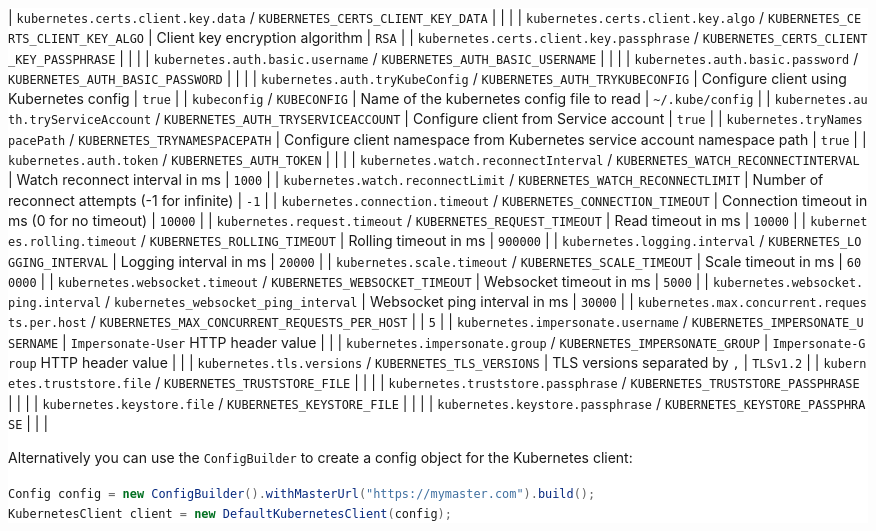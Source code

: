 | `kubernetes.certs.client.key.data` / `KUBERNETES_CERTS_CLIENT_KEY_DATA` | | |
| `kubernetes.certs.client.key.algo` / `KUBERNETES_CERTS_CLIENT_KEY_ALGO` | Client key encryption algorithm | `RSA` |
| `kubernetes.certs.client.key.passphrase` / `KUBERNETES_CERTS_CLIENT_KEY_PASSPHRASE` | | |
| `kubernetes.auth.basic.username` / `KUBERNETES_AUTH_BASIC_USERNAME` | | |
| `kubernetes.auth.basic.password` / `KUBERNETES_AUTH_BASIC_PASSWORD` | | |
| `kubernetes.auth.tryKubeConfig` / `KUBERNETES_AUTH_TRYKUBECONFIG` | Configure client using Kubernetes config | `true` |
| `kubeconfig` / `KUBECONFIG` | Name of the kubernetes config file to read | `~/.kube/config` |
| `kubernetes.auth.tryServiceAccount` / `KUBERNETES_AUTH_TRYSERVICEACCOUNT` | Configure client from Service account | `true` |
| `kubernetes.tryNamespacePath` / `KUBERNETES_TRYNAMESPACEPATH` | Configure client namespace from Kubernetes service account namespace path | `true` |
| `kubernetes.auth.token` / `KUBERNETES_AUTH_TOKEN` | | |
| `kubernetes.watch.reconnectInterval` / `KUBERNETES_WATCH_RECONNECTINTERVAL` | Watch reconnect interval in ms | `1000` |
| `kubernetes.watch.reconnectLimit` / `KUBERNETES_WATCH_RECONNECTLIMIT` | Number of reconnect attempts (-1 for infinite) | `-1` |
| `kubernetes.connection.timeout` / `KUBERNETES_CONNECTION_TIMEOUT` | Connection timeout in ms (0 for no timeout) | `10000` |
| `kubernetes.request.timeout` / `KUBERNETES_REQUEST_TIMEOUT` | Read timeout in ms | `10000` |
| `kubernetes.rolling.timeout` / `KUBERNETES_ROLLING_TIMEOUT` | Rolling timeout in ms | `900000` |
| `kubernetes.logging.interval` / `KUBERNETES_LOGGING_INTERVAL` | Logging interval in ms | `20000` |
| `kubernetes.scale.timeout` / `KUBERNETES_SCALE_TIMEOUT` | Scale timeout in ms | `600000` |
| `kubernetes.websocket.timeout` / `KUBERNETES_WEBSOCKET_TIMEOUT` | Websocket timeout in ms | `5000` |
| `kubernetes.websocket.ping.interval` / `kubernetes_websocket_ping_interval` | Websocket ping interval in ms | `30000` |
| `kubernetes.max.concurrent.requests.per.host` / `KUBERNETES_MAX_CONCURRENT_REQUESTS_PER_HOST` | | `5` |
| `kubernetes.impersonate.username` / `KUBERNETES_IMPERSONATE_USERNAME` | `Impersonate-User` HTTP header value | |
| `kubernetes.impersonate.group` / `KUBERNETES_IMPERSONATE_GROUP` |  `Impersonate-Group` HTTP header value | |
| `kubernetes.tls.versions` / `KUBERNETES_TLS_VERSIONS` | TLS versions separated by `,` | `TLSv1.2` |
| `kubernetes.truststore.file` / `KUBERNETES_TRUSTSTORE_FILE` | | |
| `kubernetes.truststore.passphrase` / `KUBERNETES_TRUSTSTORE_PASSPHRASE` | | |
| `kubernetes.keystore.file` / `KUBERNETES_KEYSTORE_FILE` | | |
| `kubernetes.keystore.passphrase` / `KUBERNETES_KEYSTORE_PASSPHRASE` | | |

Alternatively you can use the `ConfigBuilder` to create a config object for the Kubernetes client:

```java
Config config = new ConfigBuilder().withMasterUrl("https://mymaster.com").build();
KubernetesClient client = new DefaultKubernetesClient(config);
```
